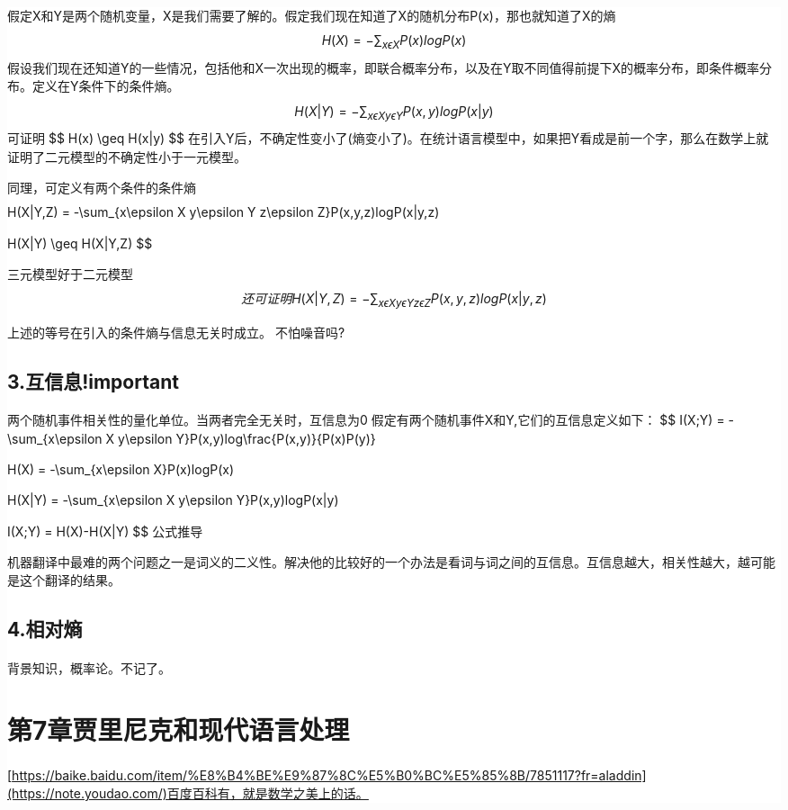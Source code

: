 假定X和Y是两个随机变量，X是我们需要了解的。假定我们现在知道了X的随机分布P(x)，那也就知道了X的熵
$$
H(X) = -\sum_{x\epsilon X}P(x)logP(x)
$$
假设我们现在还知道Y的一些情况，包括他和X一次出现的概率，即联合概率分布，以及在Y取不同值得前提下X的概率分布，即条件概率分布。定义在Y条件下的条件熵。
$$
H(X|Y) = -\sum_{x\epsilon X y\epsilon Y}P(x,y)logP(x|y)
$$
可证明
$$
H(x) \geq H(x|y)
\$$
在引入Y后，不确定性变小了(熵变小了)。在统计语言模型中，如果把Y看成是前一个字，那么在数学上就证明了二元模型的不确定性小于一元模型。

同理，可定义有两个条件的条件熵
$$
$$
H(X|Y,Z) = -\sum_{x\epsilon X  y\epsilon Y  z\epsilon Z}P(x,y,z)logP(x|y,z)

H(X|Y) \geq H(X|Y,Z)
$$

三元模型好于二元模型
$$
还可证明
H(X|Y,Z) = -\sum_{x\epsilon X  y\epsilon Y  z\epsilon Z}P(x,y,z)logP(x|y,z)
$$


上述的等号在引入的条件熵与信息无关时成立。 不怕噪音吗?

## 3.互信息!important

两个随机事件相关性的量化单位。当两者完全无关时，互信息为0
假定有两个随机事件X和Y,它们的互信息定义如下：
$$
I(X;Y) = -\sum_{x\epsilon X y\epsilon Y}P(x,y)log\frac{P(x,y)}{P(x)P(y)}

H(X) = -\sum_{x\epsilon X}P(x)logP(x)

H(X|Y) = -\sum_{x\epsilon X y\epsilon Y}P(x,y)logP(x|y)

I(X;Y) = H(X)-H(X|Y)
$$
公式推导


机器翻译中最难的两个问题之一是词义的二义性。解决他的比较好的一个办法是看词与词之间的互信息。互信息越大，相关性越大，越可能是这个翻译的结果。

## 4.相对熵
背景知识，概率论。不记了。

# 第7章贾里尼克和现代语言处理
[https://baike.baidu.com/item/%E8%B4%BE%E9%87%8C%E5%B0%BC%E5%85%8B/7851117?fr=aladdin](https://note.youdao.com/)百度百科有，就是数学之美上的话。
